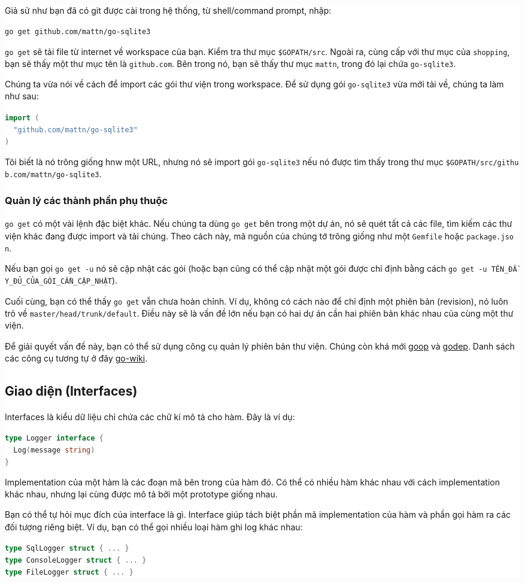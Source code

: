 Giả sử như bạn đã có git được cài trong hệ thống, từ shell/command prompt, nhập:

```
go get github.com/mattn/go-sqlite3
```

`go get` sẽ tải file từ internet về workspace của bạn. Kiểm tra thư mục `$GOPATH/src`. Ngoài ra, cùng cấp với thư mục của `shopping`, bạn sẽ thấy một thư mục tên là `github.com`. Bên trong nó, bạn sẽ thấy thư mục `mattn`, trong đó lại chứa `go-sqlite3`.

Chúng ta vừa nói về cách để import các gói thư viện trong workspace. Để sử dụng gói `go-sqlite3` vừa mới tải về, chúng ta làm như sau:

```go
import (
  "github.com/mattn/go-sqlite3"
)
```

Tôi biết là nó trông giống hnw một URL, nhưng nó sẽ import gói `go-sqlite3` nếu nó được tìm thấy trong thư mục `$GOPATH/src/github.com/mattn/go-sqlite3`.

### Quản lý các thành phần phụ thuộc

`go get` có một vài lệnh đặc biệt khác. Nếu chúng ta dùng `go get` bên trong một dự án, nó sẽ quét tất cả các file, tìm kiếm các thư viện khác đang được import và tải chúng. Theo cách này, mã nguồn của chúng tớ trông giống như một `Gemfile` hoặc `package.json`.

Nếu bạn gọi `go get -u` nó sẽ cập nhật các gói (hoặc bạn cũng có thể cập nhật một gói được chỉ định bằng cách `go get -u TÊN_ĐẦY_ĐỦ_CỦA_GÓI_CẦN_CẬP_NHẬT`).

Cuối cùng, bạn có thể thấy `go get` vẫn chưa hoàn chỉnh. Ví dụ, không có cách nào để chỉ định một phiên bản (revision), nó luôn trỏ về `master/head/trunk/default`. Điều này sẽ là vấn đề lớn nếu bạn có hai dự án cần hai phiên bản khác nhau của cùng một thư viện.

Để giải quyết vấn đề này, bạn có thể sử dụng công cụ quản lý phiên bản thư viện. Chúng còn khá mới [goop](https://github.com/nitrous-io/goop) và [godep](https://github.com/tools/godep). Danh sách các công cụ tương tự ở đây [go-wiki](https://code.google.com/p/go-wiki/wiki/PackageManagementTools).

## Giao diện (Interfaces)

Interfaces là kiểu dữ liệu chỉ chứa các chữ kí mô tả cho hàm. Đây là ví dụ:

```go
type Logger interface {
  Log(message string)
}
```

Implementation của một hàm là các đoạn mã bên trong của hàm đó. Có thể có nhiều hàm khác nhau với cách implementation khác nhau, nhưng lại cùng được mô tả bởi một prototype giống nhau.

Bạn có thể tự hỏi mục đích của interface là gì. Interface giúp tách biệt phần mã implementation của hàm và phần gọi hàm ra các đối tượng riêng biệt. Ví dụ, bạn có thể gọi nhiều loại hàm ghi log khác nhau:

```go
type SqlLogger struct { ... }
type ConsoleLogger struct { ... }
type FileLogger struct { ... }
```
